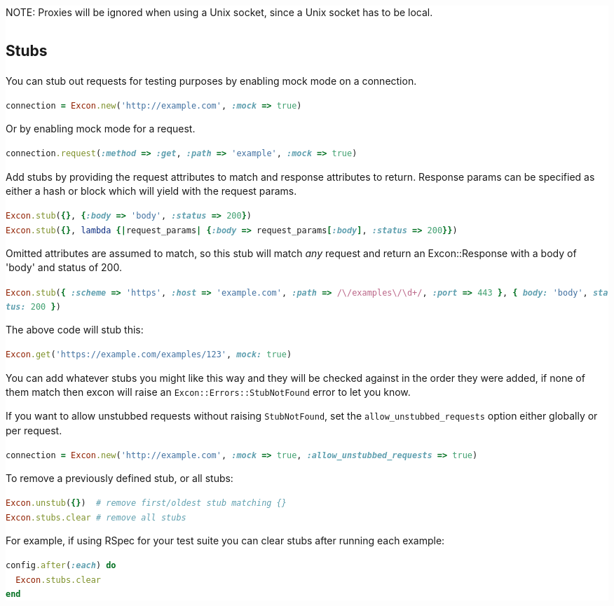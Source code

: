 NOTE: Proxies will be ignored when using a Unix socket, since a Unix socket has to be local.

## Stubs

You can stub out requests for testing purposes by enabling mock mode on a connection.

```ruby
connection = Excon.new('http://example.com', :mock => true)
```

Or by enabling mock mode for a request.

```ruby
connection.request(:method => :get, :path => 'example', :mock => true)
```

Add stubs by providing the request attributes to match and response attributes to return. Response params can be specified as either a hash or block which will yield with the request params.

```ruby
Excon.stub({}, {:body => 'body', :status => 200})
Excon.stub({}, lambda {|request_params| {:body => request_params[:body], :status => 200}})
```

Omitted attributes are assumed to match, so this stub will match _any_ request and return an Excon::Response with a body of 'body' and status of 200.

```ruby
Excon.stub({ :scheme => 'https', :host => 'example.com', :path => /\/examples\/\d+/, :port => 443 }, { body: 'body', status: 200 })
```

The above code will stub this:

```ruby
Excon.get('https://example.com/examples/123', mock: true)
```

You can add whatever stubs you might like this way and they will be checked against in the order they were added, if none of them match then excon will raise an `Excon::Errors::StubNotFound` error to let you know.

If you want to allow unstubbed requests without raising `StubNotFound`, set the `allow_unstubbed_requests` option either globally or per request.

```ruby
connection = Excon.new('http://example.com', :mock => true, :allow_unstubbed_requests => true)
```

To remove a previously defined stub, or all stubs:

```ruby
Excon.unstub({})  # remove first/oldest stub matching {}
Excon.stubs.clear # remove all stubs
```

For example, if using RSpec for your test suite you can clear stubs after running each example:

```ruby
config.after(:each) do
  Excon.stubs.clear
end
```


[middleware]: lib/excon/middlewares/base.rb
[hypermedia]: https://en.wikipedia.org/wiki/HATEOAS
[templating]: https://www.rfc-editor.org/rfc/rfc6570.txt